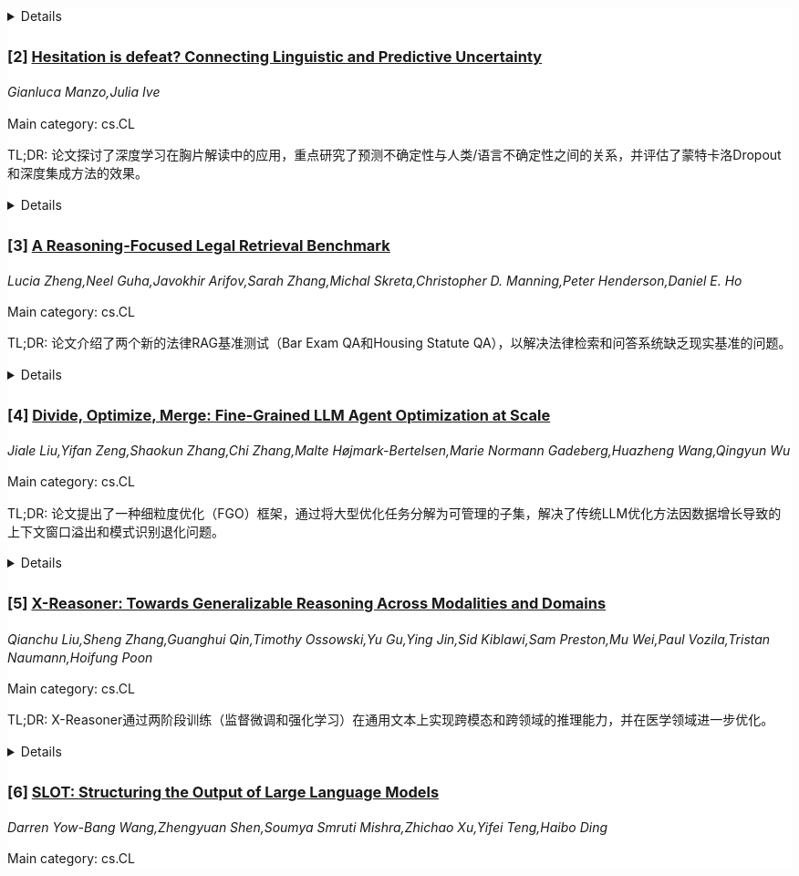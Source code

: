 
<details><summary>Details</summary></details>


### [2] [Hesitation is defeat? Connecting Linguistic and Predictive Uncertainty](https://arxiv.org/abs/2505.03910)
*Gianluca Manzo,Julia Ive*

Main category: cs.CL

TL;DR: 论文探讨了深度学习在胸片解读中的应用，重点研究了预测不确定性与人类/语言不确定性之间的关系，并评估了蒙特卡洛Dropout和深度集成方法的效果。


<details><summary>Details</summary></details>


### [3] [A Reasoning-Focused Legal Retrieval Benchmark](https://arxiv.org/abs/2505.03970)
*Lucia Zheng,Neel Guha,Javokhir Arifov,Sarah Zhang,Michal Skreta,Christopher D. Manning,Peter Henderson,Daniel E. Ho*

Main category: cs.CL

TL;DR: 论文介绍了两个新的法律RAG基准测试（Bar Exam QA和Housing Statute QA），以解决法律检索和问答系统缺乏现实基准的问题。


<details><summary>Details</summary></details>


### [4] [Divide, Optimize, Merge: Fine-Grained LLM Agent Optimization at Scale](https://arxiv.org/abs/2505.03973)
*Jiale Liu,Yifan Zeng,Shaokun Zhang,Chi Zhang,Malte Højmark-Bertelsen,Marie Normann Gadeberg,Huazheng Wang,Qingyun Wu*

Main category: cs.CL

TL;DR: 论文提出了一种细粒度优化（FGO）框架，通过将大型优化任务分解为可管理的子集，解决了传统LLM优化方法因数据增长导致的上下文窗口溢出和模式识别退化问题。


<details><summary>Details</summary></details>


### [5] [X-Reasoner: Towards Generalizable Reasoning Across Modalities and Domains](https://arxiv.org/abs/2505.03981)
*Qianchu Liu,Sheng Zhang,Guanghui Qin,Timothy Ossowski,Yu Gu,Ying Jin,Sid Kiblawi,Sam Preston,Mu Wei,Paul Vozila,Tristan Naumann,Hoifung Poon*

Main category: cs.CL

TL;DR: X-Reasoner通过两阶段训练（监督微调和强化学习）在通用文本上实现跨模态和跨领域的推理能力，并在医学领域进一步优化。


<details><summary>Details</summary></details>


### [6] [SLOT: Structuring the Output of Large Language Models](https://arxiv.org/abs/2505.04016)
*Darren Yow-Bang Wang,Zhengyuan Shen,Soumya Smruti Mishra,Zhichao Xu,Yifei Teng,Haibo Ding*

Main category: cs.CL
